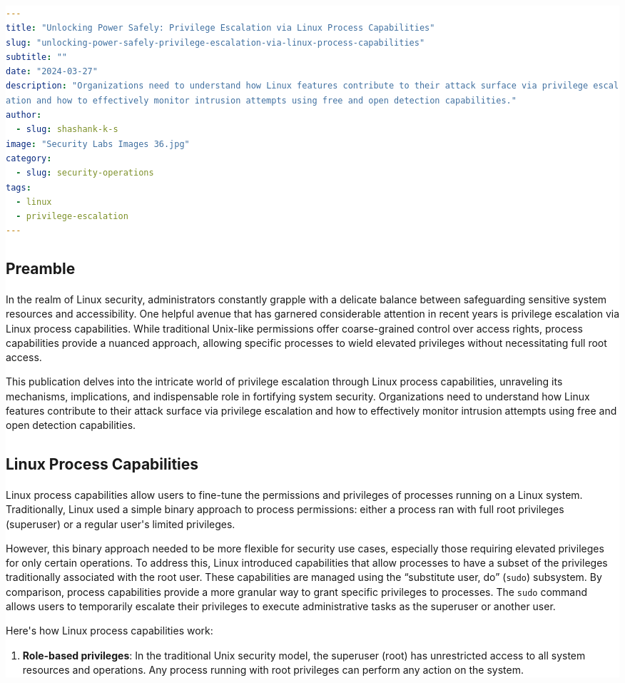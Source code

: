 ```yaml
---
title: "Unlocking Power Safely: Privilege Escalation via Linux Process Capabilities"
slug: "unlocking-power-safely-privilege-escalation-via-linux-process-capabilities"
subtitle: ""
date: "2024-03-27"
description: "Organizations need to understand how Linux features contribute to their attack surface via privilege escalation and how to effectively monitor intrusion attempts using free and open detection capabilities."
author:
  - slug: shashank-k-s
image: "Security Labs Images 36.jpg"
category:
  - slug: security-operations
tags:
  - linux
  - privilege-escalation
---
```


## Preamble

In the realm of Linux security, administrators constantly grapple with a delicate balance between safeguarding sensitive system resources and accessibility. One helpful avenue that has garnered considerable attention in recent years is privilege escalation via Linux process capabilities. While traditional Unix-like permissions offer coarse-grained control over access rights, process capabilities provide a nuanced approach, allowing specific processes to wield elevated privileges without necessitating full root access.

This publication delves into the intricate world of privilege escalation through Linux process capabilities, unraveling its mechanisms, implications, and indispensable role in fortifying system security. Organizations need to understand how Linux features contribute to their attack surface via privilege escalation and how to effectively monitor intrusion attempts using free and open detection capabilities.

## Linux Process Capabilities

Linux process capabilities allow users to fine-tune the permissions and privileges of processes running on a Linux system. Traditionally, Linux used a simple binary approach to process permissions: either a process ran with full root privileges (superuser) or a regular user's limited privileges.

However, this binary approach needed to be more flexible for security use cases, especially those requiring elevated privileges for only certain operations. To address this, Linux introduced capabilities that allow processes to have a subset of the privileges traditionally associated with the root user. These capabilities are managed using the “substitute user, do” (```sudo```) subsystem. By comparison, process capabilities provide a more granular way to grant specific privileges to processes. The ```sudo``` command allows users to temporarily escalate their privileges to execute administrative tasks as the superuser or another user.

Here's how Linux process capabilities work:

 1. **Role-based privileges**: In the traditional Unix security model, the superuser (root) has unrestricted access to all system resources and operations. Any process running with root privileges can perform any action on the system.
